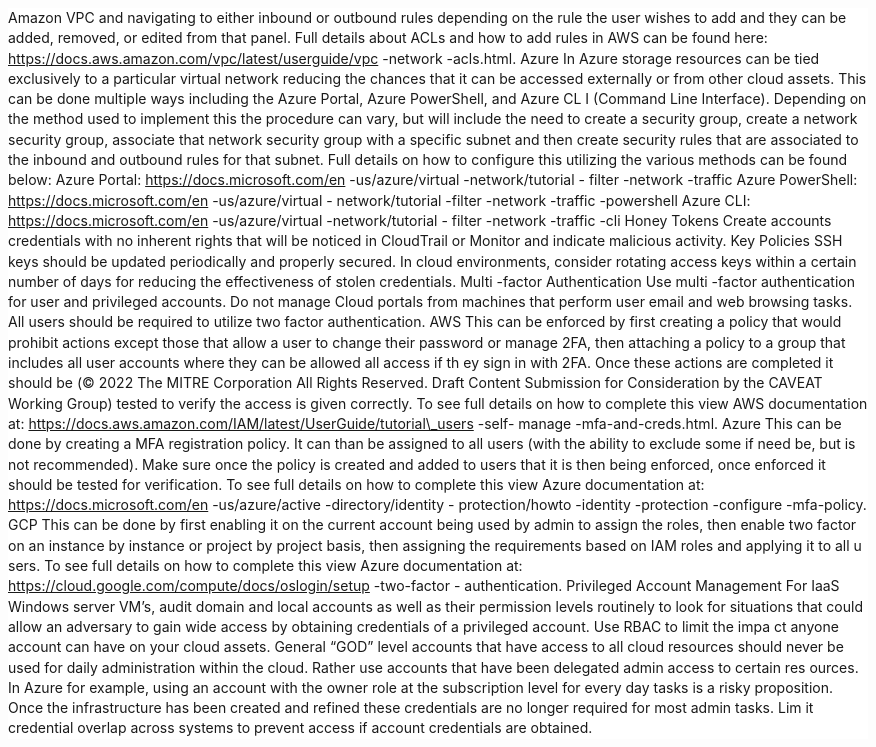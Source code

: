 Amazon VPC and navigating to either inbound or outbound rules depending on the 
rule the user wishes to add and they can be added, removed, or edited from that 
panel. Full details about ACLs and how to add rules in AWS can be found here: 
https://docs.aws.amazon.com/vpc/latest/userguide/vpc -network -acls.html. 
 Azure In Azure storage resources can be tied exclusively to a particular virtual network 
reducing the chances that it can be accessed externally or from other cloud assets. 
This can be done multiple ways including the Azure Portal, Azure PowerShell, and 
Azure CL I (Command Line Interface). Depending on the method used to implement 
this the procedure can vary, but will include the need to create a security group, 
create a network security group, associate that network security group with a 
specific subnet and then create security rules that are associated to the inbound 
and outbound rules for that subnet. Full details on how to configure this utilizing the 
various methods can be found below: 
Azure Portal: https://docs.microsoft.com/en -us/azure/virtual -network/tutorial -
filter -network -traffic 
Azure PowerShell: https://docs.microsoft.com/en -us/azure/virtual -
network/tutorial -filter -network -traffic -powershell 
Azure CLI: https://docs.microsoft.com/en -us/azure/virtual -network/tutorial -
filter -network -traffic -cli 
Honey Tokens Create accounts credentials with no inherent rights that will be noticed in CloudTrail 
or Monitor and indicate malicious activity. 
Key Policies SSH keys should be updated periodically and properly secured. In cloud 
environments, consider rotating access keys within a certain number of days for 
reducing the effectiveness of stolen credentials. 
Multi -factor Authentication 
 Use multi -factor authentication for user and privileged accounts. Do not manage 
Cloud portals from machines that perform user email and web browsing tasks. All 
users should be required to utilize two factor authentication. 
 AWS This can be enforced by first creating a policy that would prohibit actions except 
those that allow a user to change their password or manage 2FA, then attaching a 
policy to a group that includes all user accounts where they can be allowed all 
access if th ey sign in with 2FA. Once these actions are completed it should be 
(© 2022 The MITRE Corporation All Rights Reserved. Draft Content 
Submission for Consideration by the CAVEAT Working Group) 
 tested to verify the access is given correctly. To see full details on how to complete 
this view AWS documentation at: 
https://docs.aws.amazon.com/IAM/latest/UserGuide/tutorial\_users -self-
manage -mfa-and-creds.html. 
 Azure This can be done by creating a MFA registration policy. It can than be assigned to 
all users (with the ability to exclude some if need be, but is not recommended). 
Make sure once the policy is created and added to users that it is then being 
enforced, once enforced it should be tested for verification. To see full details on 
how to complete this view Azure documentation at: 
https://docs.microsoft.com/en -us/azure/active -directory/identity -
protection/howto -identity -protection -configure -mfa-policy. 
 GCP This can be done by first enabling it on the current account being used by admin to 
assign the roles, then enable two factor on an instance by instance or project by 
project basis, then assigning the requirements based on IAM roles and applying it 
to all u sers. To see full details on how to complete this view Azure documentation 
at: https://cloud.google.com/compute/docs/oslogin/setup -two-factor -
authentication. 
Privileged Account 
Management 
 For IaaS Windows server VM’s, audit domain and local accounts as well as their 
permission levels routinely to look for situations that could allow an adversary to 
gain wide access by obtaining credentials of a privileged account. Use RBAC to 
limit the impa ct anyone account can have on your cloud assets. General “GOD” 
level accounts that have access to all cloud resources should never be used for 
daily administration within the cloud. Rather use accounts that have been 
delegated admin access to certain res ources. In Azure for example, using an 
account with the owner role at the subscription level for every day tasks is a risky 
proposition. Once the infrastructure has been created and refined these credentials 
are no longer required for most admin tasks. Lim it credential overlap across 
systems to prevent access if account credentials are obtained. 